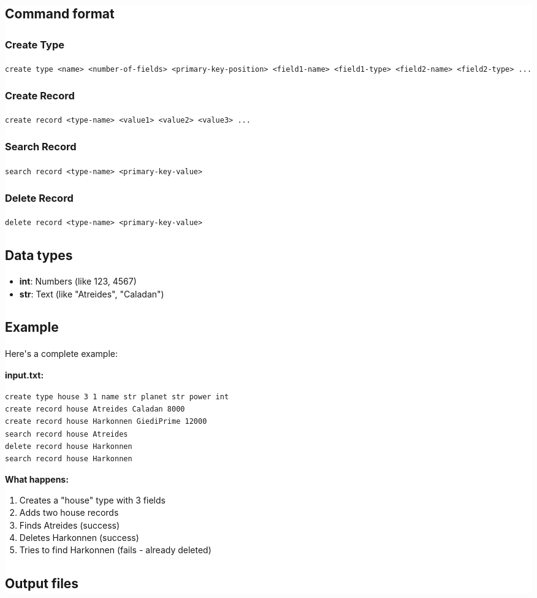 ## Command format

### Create Type
```
create type <name> <number-of-fields> <primary-key-position> <field1-name> <field1-type> <field2-name> <field2-type> ...
```

### Create Record
```
create record <type-name> <value1> <value2> <value3> ...
```

### Search Record
```
search record <type-name> <primary-key-value>
```

### Delete Record
```
delete record <type-name> <primary-key-value>
```

## Data types

- **int**: Numbers (like 123, 4567)
- **str**: Text (like "Atreides", "Caladan")

## Example

Here's a complete example:

**input.txt:**
```
create type house 3 1 name str planet str power int
create record house Atreides Caladan 8000
create record house Harkonnen GiediPrime 12000
search record house Atreides
delete record house Harkonnen
search record house Harkonnen
```

**What happens:**
1. Creates a "house" type with 3 fields
2. Adds two house records
3. Finds Atreides (success)
4. Deletes Harkonnen (success)
5. Tries to find Harkonnen (fails - already deleted)

## Output files
